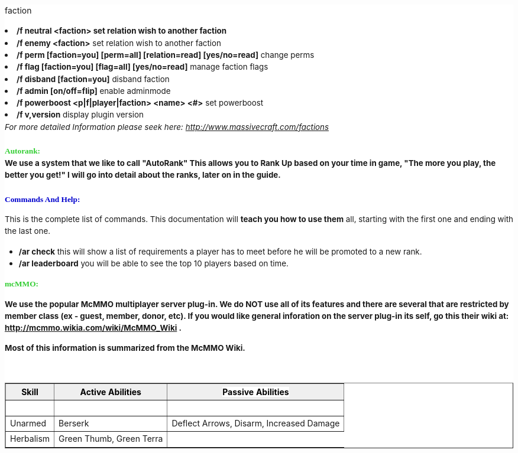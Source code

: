 faction</span></li><li><span style="font-weight: bold; font-size: 10pt;"><span style="font-weight: bold; font-size: 10pt;">/f neutral &lt;faction&gt;</span> set relation wish to another faction</span></li><li><span style="font-size: 10pt;"><span style="font-weight: bold; font-size: 10pt;">/f enemy &lt;faction&gt;</span> set relation wish to another faction</span></li><li><span style="font-size: 10pt;"><span style="font-weight: bold; font-size: 10pt;">/f perm [faction=you] [perm=all] [relation=read] [yes/no=read]</span> change perms</span></li><li><span style="font-size: 10pt;"><span style="font-weight: bold; font-size: 10pt;">/f flag [faction=you] [flag=all] [yes/no=read]</span> manage faction flags</span></li><li><span style="font-size: 10pt;"><span style="font-weight: bold; font-size: 10pt;">/f disband [faction=you]</span> disband faction</span></li><li><span style="font-size: 10pt;"><span style="font-weight: bold; font-size: 10pt;">/f admin [on/off=flip]</span> enable adminmode</span></li><li><span style="font-size: 10pt;"><span style="font-weight: bold; font-size: 10pt;">/f powerboost &lt;p|f|player|faction&gt; &lt;name&gt; &lt;#&gt;</span> set powerboost</span></li><li><span style="font-size: 10pt;"><span style="font-weight: bold; font-size: 10pt;">/f v,version</span> display plugin version</span></li></ul><span style="font-style: italic;"><span style="font-size: 10pt;">For more detailed Information please seek here</span>: <span style="font-size: 10pt;">http://www.massivecraft.com/factions</span></span><br><span style="font-weight: bold; font-size: 10pt; color: rgb(50, 205, 50);"><br></span><span style="font-family: Arial Black; font-size: 10pt; font-weight: bold;"><span style="font-family: Arial; color: rgb(255, 0, 0);"><span style="font-family: Arial Black; color: rgb(50, 205, 50);">Autorank:</span></span></span><br><span style="font-size: 10pt;"><span style="font-size: 10pt; font-weight: bold;"><span style="font-size: 10pt;">We use a system that we like to call "AutoRank"</span> This allows you to Rank Up based on your time in game, "The more you play, the better you get!" I will go into detail about the ranks, later on in the guide.<br></span></span><br><span style="font-family: Arial Black; font-size: 10pt; font-weight: bold;"><span style="font-family: Arial; color: rgb(255, 0, 0);"><span style="font-family: Arial Black; color: rgb(50, 205, 50);"><span style="color: rgb(0, 0, 205);">Commands And Help:</span><br></span></span></span><p><span style="font-size: 10pt;">This is the complete list of commands. This documentation will <span style="font-weight: bold; font-size: 10pt;">teach you how to use them</span> all, starting with the first one and ending with the last one.</span></p><span style="font-size: 10pt;">
</span><ul><li><span style="font-size: 10pt;"><span style="font-weight: bold;"><span style="font-size: 10pt;">/</span>ar check</span> this will show a list of requirements a player has to meet before he will be promoted to a new rank.</span></li><li><span style="font-size: 10pt;"><span style="font-weight: bold;">/ar leaderboard</span> you will be able to see the top 10 players based on time.</span></li></ul><p><span style="font-family: Arial Black; font-size: 10pt; font-weight: bold;"><span style="font-family: Arial; color: rgb(255, 0, 0);"><span style="font-family: Arial Black; color: rgb(50, 205, 50);">mcMMO:</span></span></span></p><p><span style="font-size: 10pt; font-weight: bold;">We use the popular McMMO multiplayer server plug-in. We do NOT use 
all of its features and there are several that are restricted by member 
class (ex - guest, member, donor, etc). If you would like general 
inforation on the server plug-in its self, go this their wiki at: <a rel="nofollow" class="external free" href="http://mcmmo.wikia.com/wiki/McMMO_Wiki">http://mcmmo.wikia.com/wiki/McMMO_Wiki</a> .
</span></p><p><span style="font-size: 10pt; font-weight: bold;">Most of this information is summarized from the McMMO Wiki.</span></p><p><br></p><table border="1" cellpadding="5" cellspacing="0"><tbody><tr><th scope="col" style="background:#efefef;"><span style="color: rgb(0, 0, 0);">Skill
</span></th>
<th scope="col" style="background:#efefef;"> <span style="color: rgb(0, 0, 0);">Active Abilities
</span></th>
<th scope="col" style="background:#efefef;"> <span style="background-color: rgb(255, 255, 255);"><span style="color: rgb(0, 0, 0);">Passive Abilities</span>
</span></th></tr>
<tr>
<td><br></td>
<td><br></td>
<td><br></td></tr>
<tr>
<td>Unarmed
</td>
<td>Berserk
</td>
<td>Deflect Arrows, Disarm, Increased Damage
</td></tr>
<tr>
<td>Herbalism
</td>
<td>Green Thumb, Green Terra